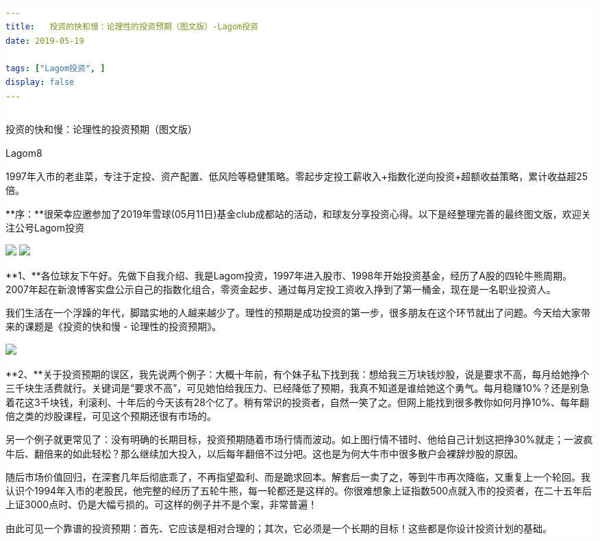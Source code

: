 ```yaml
---
title:   投资的快和慢：论理性的投资预期（图文版）-Lagom投资
date: 2019-05-19

tags: ["Lagom投资", ]
display: false
---
```



## 



投资的快和慢：论理性的投资预期（图文版）




Lagom8




1997年入市的老韭菜，专注于定投、资产配置、低风险等稳健策略。零起步定投工薪收入+指数化逆向投资+超额收益策略，累计收益超25倍。


**序：**很荣幸应邀参加了2019年雪球(05月11日)基金club成都站的活动，和球友分享投资心得。以下是经整理完善的最终图文版，欢迎关注公号Lagom投资



<img src="https://mmbiz.qpic.cn/mmbiz_png/ZB4WjgjLjJW3KtDibicU3BB1HNQ9lDS2M5oGRnchkNPRzYsc0Ua6CIu7rZH3vAficcBEPYHU9ZTPqkic1sicT8CaxQQ/640?wx_fmt=png" data-type="png" class="" data-ratio="0.05776173285198556" data-w="554"/>



<img class="rich_pages" data-ratio="0.5625" data-s="300,640" src="https://mmbiz.qpic.cn/mmbiz_png/ZB4WjgjLjJXqpsFfBWAs8A0ZMrzsXGqs2gmudFiasfE3CiaBu5hG1y51wvPgx3zia3Q640gPl35lTxYBQDwbEHrxA/640?wx_fmt=png" data-type="png" data-w="1280" style=""/>

**1、**各位球友下午好。先做下自我介绍、我是Lagom投资，1997年进入股市、1998年开始投资基金，经历了A股的四轮牛熊周期。2007年起在新浪博客实盘公示自己的指数化组合，零资金起步、通过每月定投工资收入挣到了第一桶金，现在是一名职业投资人。



我们生活在一个浮躁的年代，脚踏实地的人越来越少了。理性的预期是成功投资的第一步，很多朋友在这个环节就出了问题。今天给大家带来的课题是《投资的快和慢 - 论理性的投资预期》。



<img class="rich_pages" data-ratio="0.5625" data-s="300,640" src="https://mmbiz.qpic.cn/mmbiz_png/ZB4WjgjLjJXqpsFfBWAs8A0ZMrzsXGqs5e0kGTsNcxsjcWRJuejHsZzrSJQQHpNx6Beic3FgPia0WPMOmXP3tNfg/640?wx_fmt=png" data-type="png" data-w="1280" style=""/>

**2、**关于投资预期的误区，我先说两个例子：大概十年前，有个妹子私下找到我：想给我三万块钱炒股，说是要求不高，每月给她挣个三千块生活费就行。关键词是“要求不高”，可见她怕给我压力、已经降低了预期，我真不知道是谁给她这个勇气。每月稳赚10%？还是别急着花这3千块钱，利滚利、十年后的今天该有28个亿了。稍有常识的投资者，自然一笑了之。但网上能找到很多教你如何月挣10%、每年翻倍之类的炒股课程，可见这个预期还很有市场的。



另一个例子就更常见了：没有明确的长期目标，投资预期随着市场行情而波动。如上图行情不错时、他给自己计划这把挣30%就走；一波疯牛后、翻倍来的如此轻松？那么继续加大投入，以后每年翻倍不过分吧。这也是为何大牛市中很多散户会裸辞炒股的原因。



随后市场价值回归，在深套几年后彻底乖了，不再指望盈利、而是跪求回本。解套后一卖了之，等到牛市再次降临，又重复上一个轮回。我认识个1994年入市的老股民，他完整的经历了五轮牛熊，每一轮都还是这样的。你很难想象上证指数500点就入市的投资者，在二十五年后上证3000点时、仍是大幅亏损的。可这样的例子并不是个案，非常普遍！



由此可见一个靠谱的投资预期：首先、它应该是相对合理的；其次，它必须是一个长期的目标！这些都是你设计投资计划的基础。
